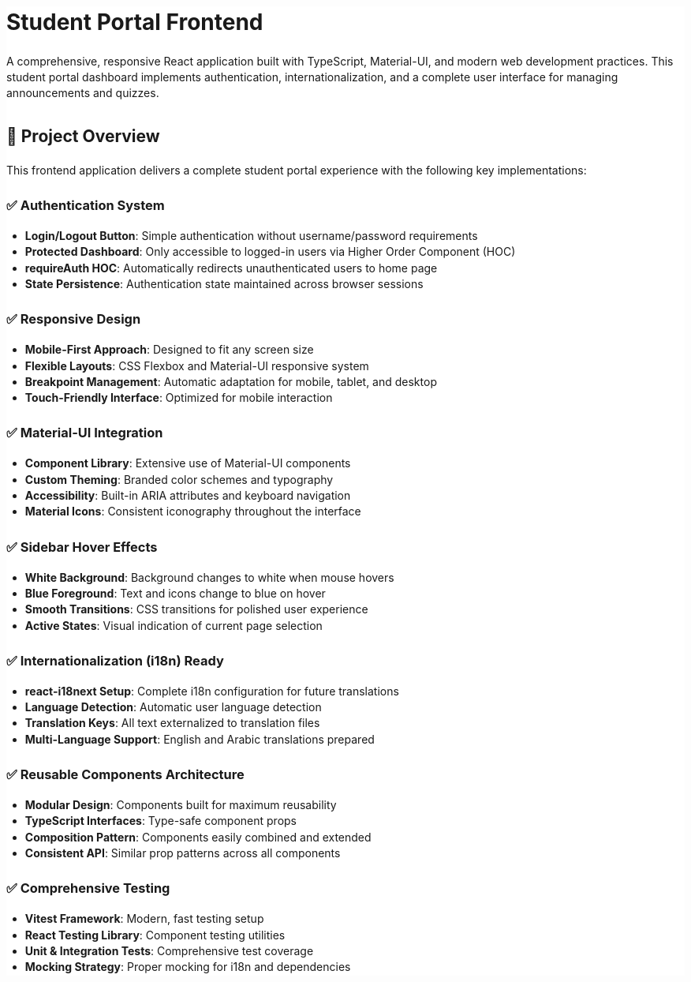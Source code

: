 # Student Portal Frontend

A comprehensive, responsive React application built with TypeScript, Material-UI, and modern web development practices. This student portal dashboard implements authentication, internationalization, and a complete user interface for managing announcements and quizzes.

## 🎯 Project Overview

This frontend application delivers a complete student portal experience with the following key implementations:

### ✅ **Authentication System**
- **Login/Logout Button**: Simple authentication without username/password requirements
- **Protected Dashboard**: Only accessible to logged-in users via Higher Order Component (HOC)
- **requireAuth HOC**: Automatically redirects unauthenticated users to home page
- **State Persistence**: Authentication state maintained across browser sessions

### ✅ **Responsive Design**
- **Mobile-First Approach**: Designed to fit any screen size
- **Flexible Layouts**: CSS Flexbox and Material-UI responsive system
- **Breakpoint Management**: Automatic adaptation for mobile, tablet, and desktop
- **Touch-Friendly Interface**: Optimized for mobile interaction

### ✅ **Material-UI Integration**
- **Component Library**: Extensive use of Material-UI components
- **Custom Theming**: Branded color schemes and typography
- **Accessibility**: Built-in ARIA attributes and keyboard navigation
- **Material Icons**: Consistent iconography throughout the interface

### ✅ **Sidebar Hover Effects**
- **White Background**: Background changes to white when mouse hovers
- **Blue Foreground**: Text and icons change to blue on hover
- **Smooth Transitions**: CSS transitions for polished user experience
- **Active States**: Visual indication of current page selection

### ✅ **Internationalization (i18n) Ready**
- **react-i18next Setup**: Complete i18n configuration for future translations
- **Language Detection**: Automatic user language detection
- **Translation Keys**: All text externalized to translation files
- **Multi-Language Support**: English and Arabic translations prepared

### ✅ **Reusable Components Architecture**
- **Modular Design**: Components built for maximum reusability
- **TypeScript Interfaces**: Type-safe component props
- **Composition Pattern**: Components easily combined and extended
- **Consistent API**: Similar prop patterns across all components

### ✅ **Comprehensive Testing**
- **Vitest Framework**: Modern, fast testing setup
- **React Testing Library**: Component testing utilities
- **Unit & Integration Tests**: Comprehensive test coverage
- **Mocking Strategy**: Proper mocking for i18n and dependencies
